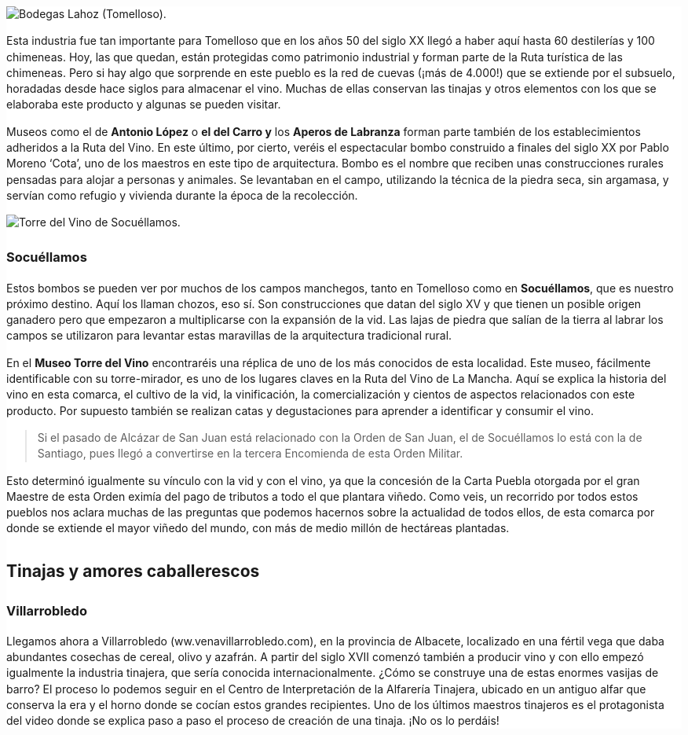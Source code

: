 ![Bodegas Lahoz (Tomelloso).](https://fotos.etheriamagazine.com/2019/03/Tomelloso-bodegas-lahoz.jpg "Bodegas Lahoz (Tomelloso). © R.V. de La Mancha")

Esta industria fue tan importante para Tomelloso que en los años 50 del siglo XX llegó a 
haber aquí hasta 60 destilerías y 100 chimeneas. Hoy, las que quedan, están protegidas 
como patrimonio industrial y forman parte de la Ruta turística de las chimeneas. Pero si 
hay algo que sorprende en este pueblo es la red de cuevas (¡más de 4.000!) que se 
extiende por el subsuelo, horadadas desde hace siglos para almacenar el vino. Muchas de 
ellas conservan las tinajas y otros elementos con los que se elaboraba este producto y 
algunas se pueden visitar. 

Museos como el de **Antonio López** o **el del Carro y** los **Aperos de Labranza** 
forman parte también de los establecimientos adheridos a la Ruta del Vino. En este 
último, por cierto, veréis el espectacular bombo construido a finales del siglo XX por 
Pablo Moreno ‘Cota’, uno de los maestros en este tipo de arquitectura. Bombo es el 
nombre que reciben unas construcciones rurales pensadas para alojar a personas y 
animales. Se levantaban en el campo, utilizando la técnica de la piedra seca, sin 
argamasa, y servían como refugio y vivienda durante la época de la recolección. 

![Torre del Vino de Socuéllamos.](https://fotos.etheriamagazine.com/2019/03/torre-vino-socuellamos.jpg "Torre del Vino de Socuéllamos. © J. López/ RVM")

### Socuéllamos

Estos bombos se pueden ver por muchos de los campos manchegos, tanto en Tomelloso como 
en **Socuéllamos**, que es nuestro próximo destino. Aquí los llaman chozos, eso sí. Son 
construcciones que datan del siglo XV y que tienen un posible origen ganadero pero que 
empezaron a multiplicarse con la expansión de la vid. Las lajas de piedra que salían de 
la tierra al labrar los campos se utilizaron para levantar estas maravillas de la 
arquitectura tradicional rural. 

En el **Museo Torre del Vino** encontraréis una réplica de uno de los más conocidos de 
esta localidad. Este museo, fácilmente identificable con su torre-mirador, es uno de los 
lugares claves en la Ruta del Vino de La Mancha. Aquí se explica la historia del vino en 
esta comarca, el cultivo de la vid, la vinificación, la comercialización y cientos de 
aspectos relacionados con este producto. Por supuesto también se realizan catas y 
degustaciones para aprender a identificar y consumir el vino. 

> Si el pasado de Alcázar de San Juan está relacionado con la Orden de San Juan, el de 
> Socuéllamos lo está con la de Santiago, pues llegó a convertirse en la tercera 
> Encomienda de esta Orden Militar. 

Esto determinó igualmente su vínculo con la vid y con el vino, ya que la concesión de la 
Carta Puebla otorgada por el gran Maestre de esta Orden eximía del pago de tributos a 
todo el que plantara viñedo. Como veis, un recorrido por todos estos pueblos nos aclara 
muchas de las preguntas que podemos hacernos sobre la actualidad de todos ellos, de esta 
comarca por donde se extiende el mayor viñedo del mundo, con más de medio millón de 
hectáreas plantadas. 

## Tinajas y amores caballerescos

### Villarrobledo

Llegamos ahora a Villarrobledo (ww.venavillarrobledo.com), en la provincia de Albacete, 
localizado en una fértil vega que daba abundantes cosechas de cereal, olivo y azafrán. A 
partir del siglo XVII comenzó también a producir vino y con ello empezó igualmente la 
industria tinajera, que sería conocida internacionalmente. ¿Cómo se construye una de 
estas enormes vasijas de barro? El proceso lo podemos seguir en el Centro de 
Interpretación de la Alfarería Tinajera, ubicado en un antiguo alfar que conserva la era 
y el horno donde se cocían estos grandes recipientes. Uno de los últimos maestros 
tinajeros es el protagonista del video donde se explica paso a paso el proceso de 
creación de una tinaja. ¡No os lo perdáis! 
